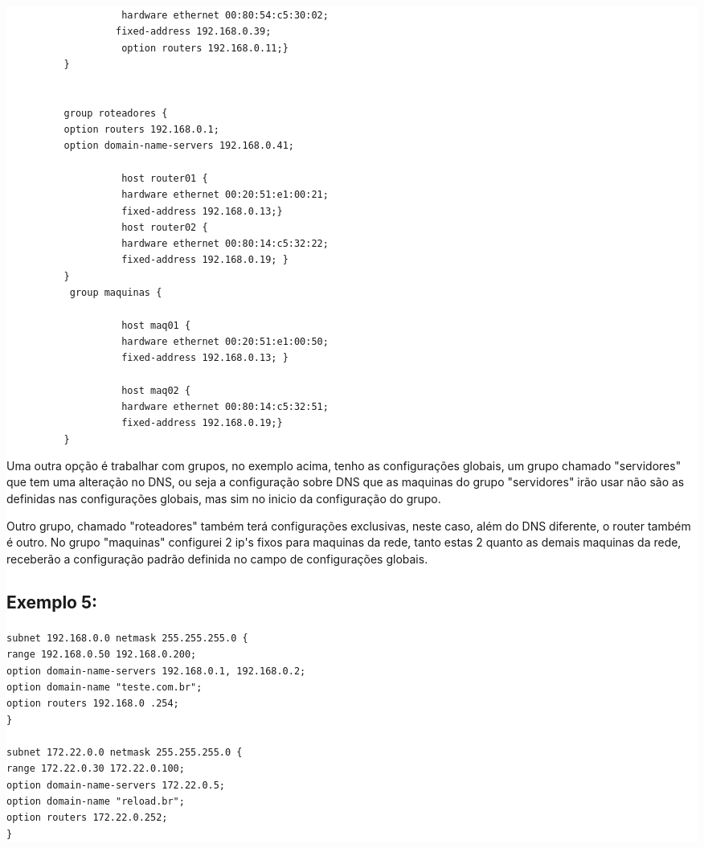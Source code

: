 ```
                    hardware ethernet 00:80:54:c5:30:02;
                   fixed-address 192.168.0.39;
                    option routers 192.168.0.11;}
          }


          group roteadores {
          option routers 192.168.0.1;
          option domain-name-servers 192.168.0.41;

                    host router01 {
                    hardware ethernet 00:20:51:e1:00:21;
                    fixed-address 192.168.0.13;}
                    host router02 {
                    hardware ethernet 00:80:14:c5:32:22;
                    fixed-address 192.168.0.19; }
          }
           group maquinas {

                    host maq01 {
                    hardware ethernet 00:20:51:e1:00:50;
                    fixed-address 192.168.0.13; }

                    host maq02 {
                    hardware ethernet 00:80:14:c5:32:51;
                    fixed-address 192.168.0.19;}
          }
```

Uma outra opção é trabalhar com grupos, no exemplo acima, tenho as configurações globais, um grupo chamado "servidores" que tem uma alteração no DNS, ou seja a configuração sobre DNS que as maquinas do grupo "servidores" irão usar não são as definidas nas configurações globais, mas sim no inicio da configuração do grupo. 

Outro grupo, chamado "roteadores" também terá configurações exclusivas, neste caso, além do DNS diferente, o router também é outro. No grupo "maquinas" configurei 2 ip's fixos para maquinas da rede, tanto estas 2 quanto as demais maquinas da rede, receberão a configuração padrão definida no campo de configurações globais.





## Exemplo 5:

```
subnet 192.168.0.0 netmask 255.255.255.0 {
range 192.168.0.50 192.168.0.200;
option domain-name-servers 192.168.0.1, 192.168.0.2;
option domain-name "teste.com.br";
option routers 192.168.0 .254; 
}

subnet 172.22.0.0 netmask 255.255.255.0 {
range 172.22.0.30 172.22.0.100;
option domain-name-servers 172.22.0.5;
option domain-name "reload.br";
option routers 172.22.0.252;
}
```
